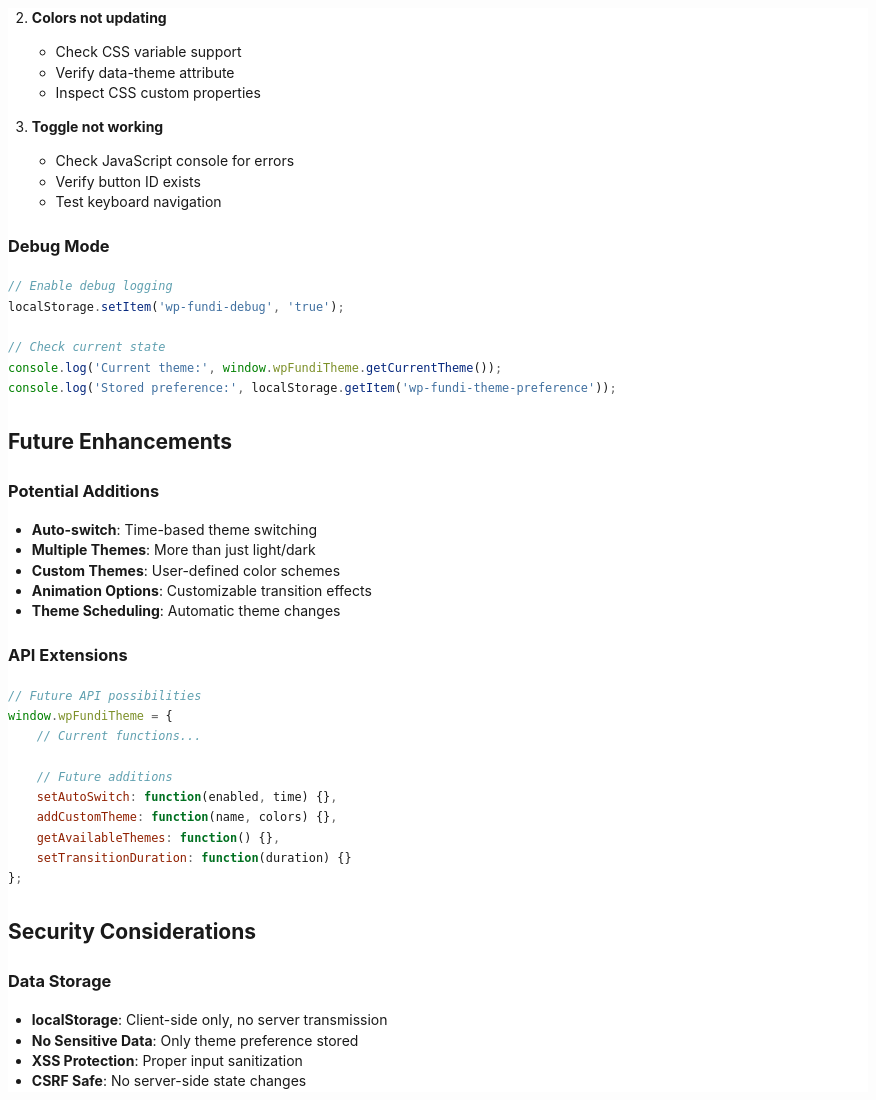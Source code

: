 2. **Colors not updating**
   - Check CSS variable support
   - Verify data-theme attribute
   - Inspect CSS custom properties

3. **Toggle not working**
   - Check JavaScript console for errors
   - Verify button ID exists
   - Test keyboard navigation

### Debug Mode
```javascript
// Enable debug logging
localStorage.setItem('wp-fundi-debug', 'true');

// Check current state
console.log('Current theme:', window.wpFundiTheme.getCurrentTheme());
console.log('Stored preference:', localStorage.getItem('wp-fundi-theme-preference'));
```

## Future Enhancements

### Potential Additions
- **Auto-switch**: Time-based theme switching
- **Multiple Themes**: More than just light/dark
- **Custom Themes**: User-defined color schemes
- **Animation Options**: Customizable transition effects
- **Theme Scheduling**: Automatic theme changes

### API Extensions
```javascript
// Future API possibilities
window.wpFundiTheme = {
    // Current functions...
    
    // Future additions
    setAutoSwitch: function(enabled, time) {},
    addCustomTheme: function(name, colors) {},
    getAvailableThemes: function() {},
    setTransitionDuration: function(duration) {}
};
```

## Security Considerations

### Data Storage
- **localStorage**: Client-side only, no server transmission
- **No Sensitive Data**: Only theme preference stored
- **XSS Protection**: Proper input sanitization
- **CSRF Safe**: No server-side state changes
